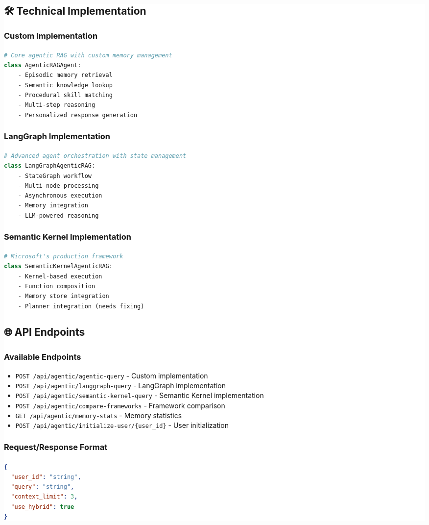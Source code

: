 ## 🛠️ **Technical Implementation**

### **Custom Implementation**
```python
# Core agentic RAG with custom memory management
class AgenticRAGAgent:
    - Episodic memory retrieval
    - Semantic knowledge lookup
    - Procedural skill matching
    - Multi-step reasoning
    - Personalized response generation
```

### **LangGraph Implementation**
```python
# Advanced agent orchestration with state management
class LangGraphAgenticRAG:
    - StateGraph workflow
    - Multi-node processing
    - Asynchronous execution
    - Memory integration
    - LLM-powered reasoning
```

### **Semantic Kernel Implementation**
```python
# Microsoft's production framework
class SemanticKernelAgenticRAG:
    - Kernel-based execution
    - Function composition
    - Memory store integration
    - Planner integration (needs fixing)
```

## 🌐 **API Endpoints**

### **Available Endpoints**
- `POST /api/agentic/agentic-query` - Custom implementation
- `POST /api/agentic/langgraph-query` - LangGraph implementation
- `POST /api/agentic/semantic-kernel-query` - Semantic Kernel implementation
- `POST /api/agentic/compare-frameworks` - Framework comparison
- `GET /api/agentic/memory-stats` - Memory statistics
- `POST /api/agentic/initialize-user/{user_id}` - User initialization

### **Request/Response Format**
```json
{
  "user_id": "string",
  "query": "string",
  "context_limit": 3,
  "use_hybrid": true
}
```
